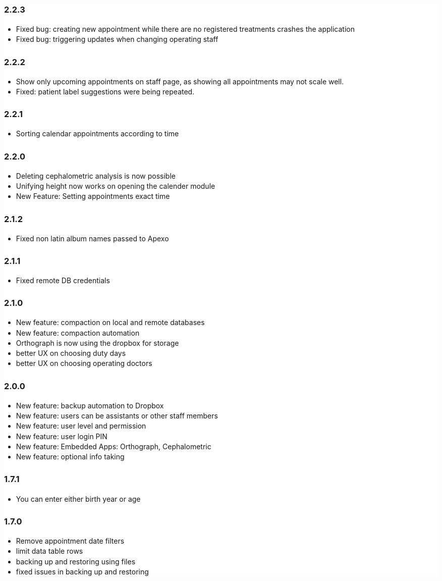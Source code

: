### 2.2.3

-   Fixed bug: creating new appointment while there are no registered treatments crashes the application
-   Fixed bug: triggering updates when changing operating staff

### 2.2.2

-   Show only upcoming appointments on staff page, as showing all appointments may not scale well.
-   Fixed: patient label suggestions were being repeated.

### 2.2.1

-   Sorting calendar appointments according to time

### 2.2.0

-   Deleting cephalometric analysis is now possible
-   Unifying height now works on opening the calender module
-   New Feature: Setting appointments exact time

### 2.1.2

-   Fixed non latin album names passed to Apexo

### 2.1.1

-   Fixed remote DB credentials

### 2.1.0

-   New feature: compaction on local and remote databases
-   New feature: compaction automation
-   Orthograph is now using the dropbox for storage
-   better UX on choosing duty days
-   better UX on choosing operating doctors

### 2.0.0

-   New feature: backup automation to Dropbox
-   New feature: users can be assistants or other staff members
-   New feature: user level and permission
-   New feature: user login PIN
-   New feature: Embedded Apps: Orthograph, Cephalometric
-   New feature: optional info taking

### 1.7.1

-   You can enter either birth year or age

### 1.7.0

-   Remove appointment date filters
-   limit data table rows
-   backing up and restoring using files
-   fixed issues in backing up and restoring
